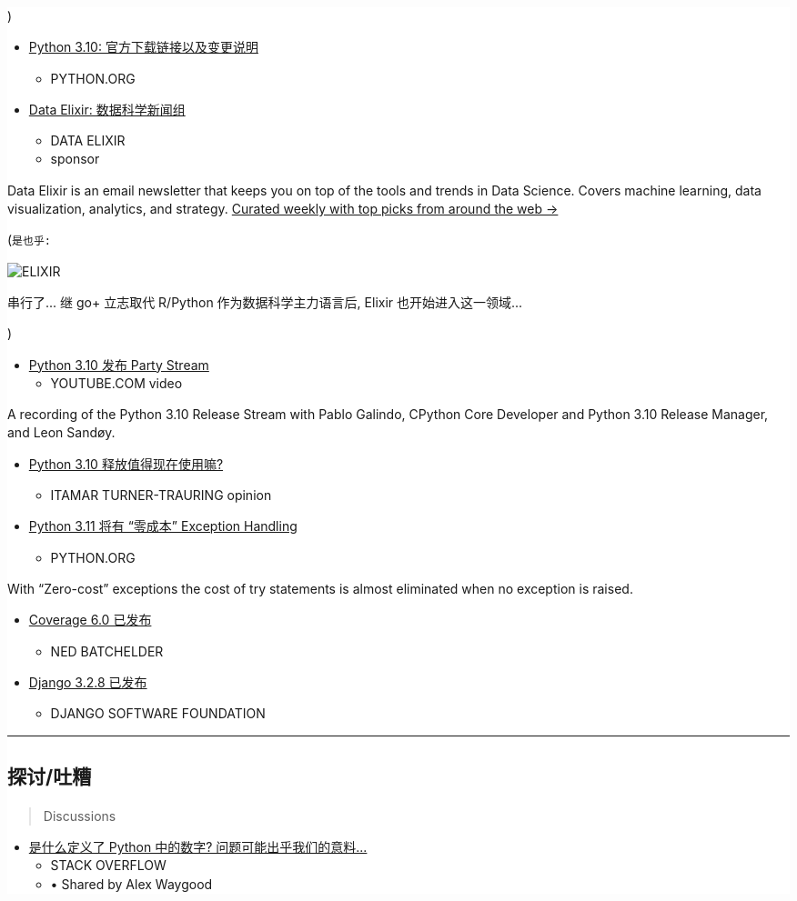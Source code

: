 
)


- [Python 3.10: 官方下载链接以及变更说明](https://pycoders.com/link/7161/web)
    + PYTHON.ORG

- [Data Elixir: 数据科学新闻组](https://pycoders.com/link/7121/web)
    + DATA ELIXIR
    + sponsor

Data Elixir is an email newsletter that keeps you on top of the tools and trends in Data Science. Covers machine learning, data visualization, analytics, and strategy. 
[Curated weekly with top picks from around the web →](https://pycoders.com/link/7121/web)

(`是也乎:`


![ELIXIR](https://ipic.zoomquiet.top/2021-10-06-ScreenShot%202021-10-06%2009.50.53.jpg)


串行了...
继 go+ 立志取代 R/Python 作为数据科学主力语言后,
Elixir 也开始进入这一领域...

)



- [Python 3.10 发布 Party Stream](https://pycoders.com/link/7156/web)
    + YOUTUBE.COM video

A recording of the Python 3.10 Release Stream with Pablo Galindo, CPython Core Developer and Python 3.10 Release Manager, and Leon Sandøy.



- [Python 3.10 释放值得现在使用嘛?](https://pycoders.com/link/7155/web)
    + ITAMAR TURNER-TRAURING opinion

- [Python 3.11 将有 “零成本” Exception Handling](https://pycoders.com/link/7153/web)
    + PYTHON.ORG

With “Zero-cost” exceptions the cost of try statements is almost eliminated when no exception is raised.

- [Coverage 6.0 已发布](https://pycoders.com/link/7154/web)
    + NED BATCHELDER

- [Django 3.2.8 已发布](https://pycoders.com/link/7159/web)
    + DJANGO SOFTWARE FOUNDATION





-----------------------------------------
## 探讨/吐糟
> Discussions



- [是什么定义了 Python 中的数字? 问题可能出乎我们的意料...](https://pycoders.com/link/7137/web)
    + STACK OVERFLOW 
    + • Shared by Alex Waygood
